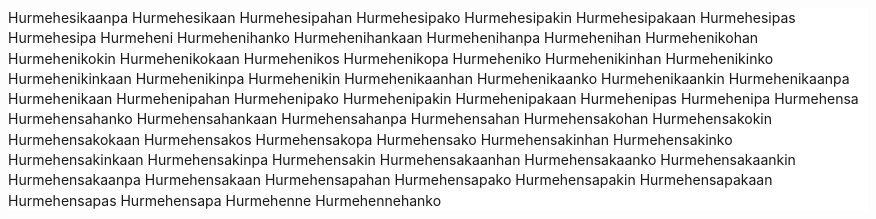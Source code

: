 Hurmehesikaanpa
Hurmehesikaan
Hurmehesipahan
Hurmehesipako
Hurmehesipakin
Hurmehesipakaan
Hurmehesipas
Hurmehesipa
Hurmeheni
Hurmehenihanko
Hurmehenihankaan
Hurmehenihanpa
Hurmehenihan
Hurmehenikohan
Hurmehenikokin
Hurmehenikokaan
Hurmehenikos
Hurmehenikopa
Hurmeheniko
Hurmehenikinhan
Hurmehenikinko
Hurmehenikinkaan
Hurmehenikinpa
Hurmehenikin
Hurmehenikaanhan
Hurmehenikaanko
Hurmehenikaankin
Hurmehenikaanpa
Hurmehenikaan
Hurmehenipahan
Hurmehenipako
Hurmehenipakin
Hurmehenipakaan
Hurmehenipas
Hurmehenipa
Hurmehensa
Hurmehensahanko
Hurmehensahankaan
Hurmehensahanpa
Hurmehensahan
Hurmehensakohan
Hurmehensakokin
Hurmehensakokaan
Hurmehensakos
Hurmehensakopa
Hurmehensako
Hurmehensakinhan
Hurmehensakinko
Hurmehensakinkaan
Hurmehensakinpa
Hurmehensakin
Hurmehensakaanhan
Hurmehensakaanko
Hurmehensakaankin
Hurmehensakaanpa
Hurmehensakaan
Hurmehensapahan
Hurmehensapako
Hurmehensapakin
Hurmehensapakaan
Hurmehensapas
Hurmehensapa
Hurmehenne
Hurmehennehanko
